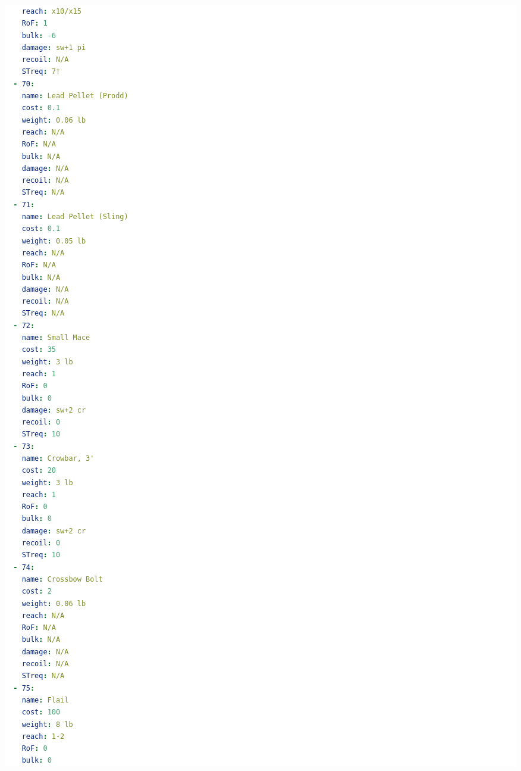 ```yaml
    reach: x10/x15
    RoF: 1
    bulk: -6
    damage: sw+1 pi
    recoil: N/A
    STreq: 7†
  - 70:
    name: Lead Pellet (Prodd)
    cost: 0.1
    weight: 0.06 lb
    reach: N/A
    RoF: N/A
    bulk: N/A
    damage: N/A
    recoil: N/A
    STreq: N/A
  - 71:
    name: Lead Pellet (Sling)
    cost: 0.1
    weight: 0.05 lb
    reach: N/A
    RoF: N/A
    bulk: N/A
    damage: N/A
    recoil: N/A
    STreq: N/A
  - 72:
    name: Small Mace
    cost: 35
    weight: 3 lb
    reach: 1
    RoF: 0
    bulk: 0
    damage: sw+2 cr
    recoil: 0
    STreq: 10
  - 73:
    name: Crowbar, 3'
    cost: 20
    weight: 3 lb
    reach: 1
    RoF: 0
    bulk: 0
    damage: sw+2 cr
    recoil: 0
    STreq: 10
  - 74:
    name: Crossbow Bolt
    cost: 2
    weight: 0.06 lb
    reach: N/A
    RoF: N/A
    bulk: N/A
    damage: N/A
    recoil: N/A
    STreq: N/A
  - 75:
    name: Flail
    cost: 100
    weight: 8 lb
    reach: 1-2
    RoF: 0
    bulk: 0
```